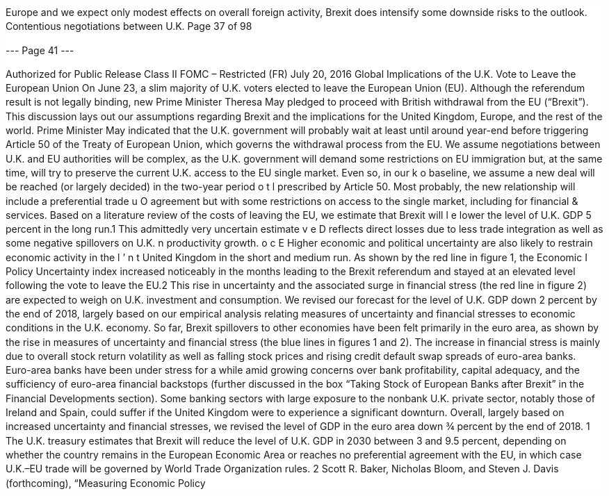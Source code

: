 Europe and we expect only modest effects on overall foreign activity, Brexit does
intensify some downside risks to the outlook. Contentious negotiations between U.K.
Page 37 of 98

--- Page 41 ---

Authorized for Public Release
Class II FOMC – Restricted (FR) July 20, 2016
Global Implications of the U.K. Vote to Leave the European Union
On June 23, a slim majority of U.K. voters elected to leave the European Union (EU). Although
the referendum result is not legally binding, new Prime Minister Theresa May pledged to proceed
with British withdrawal from the EU (“Brexit”). This discussion lays out our assumptions
regarding Brexit and the implications for the United Kingdom, Europe, and the rest of the world.
Prime Minister May indicated that the U.K. government will probably wait at least until around
year-end before triggering Article 50 of the Treaty of European Union, which governs the
withdrawal process from the EU. We assume negotiations between U.K. and EU authorities will
be complex, as the U.K. government will demand some restrictions on EU immigration but, at the
same time, will try to preserve the current U.K. access to the EU single market. Even so, in our
k
o baseline, we assume a new deal will be reached (or largely decided) in the two-year period
o
t l prescribed by Article 50. Most probably, the new relationship will include a preferential trade
u
O agreement but with some restrictions on access to the single market, including for financial
&
services. Based on a literature review of the costs of leaving the EU, we estimate that Brexit will
l
e lower the level of U.K. GDP 5 percent in the long run.1 This admittedly very uncertain estimate
v
e
D reflects direct losses due to less trade integration as well as some negative spillovers on U.K.
n productivity growth.
o
c
E
Higher economic and political uncertainty are also likely to restrain economic activity in the
l
’
n t United Kingdom in the short and medium run. As shown by the red line in figure 1, the Economic
I
Policy Uncertainty index increased noticeably in the months leading to the Brexit referendum and
stayed at an elevated level following the vote to leave the EU.2 This rise in uncertainty and the
associated surge in financial stress (the red line in figure 2) are expected to weigh on U.K.
investment and consumption. We revised our forecast for the level of U.K. GDP down 2 percent
by the end of 2018, largely based on our empirical analysis relating measures of uncertainty and
financial stresses to economic conditions in the U.K. economy.
So far, Brexit spillovers to other economies have been felt primarily in the euro area, as shown by
the rise in measures of uncertainty and financial stress (the blue lines in figures 1 and 2). The
increase in financial stress is mainly due to overall stock return volatility as well as falling stock
prices and rising credit default swap spreads of euro-area banks. Euro-area banks have been
under stress for a while amid growing concerns over bank profitability, capital adequacy, and the
sufficiency of euro-area financial backstops (further discussed in the box “Taking Stock of
European Banks after Brexit” in the Financial Developments section). Some banking sectors with
large exposure to the nonbank U.K. private sector, notably those of Ireland and Spain, could
suffer if the United Kingdom were to experience a significant downturn. Overall, largely based on
increased uncertainty and financial stresses, we revised the level of GDP in the euro area down
¾ percent by the end of 2018.
1 The U.K. treasury estimates that Brexit will reduce the level of U.K. GDP in 2030 between 3 and 9.5 percent,
depending on whether the country remains in the European Economic Area or reaches no preferential agreement
with the EU, in which case U.K.–EU trade will be governed by World Trade Organization rules.
2 Scott R. Baker, Nicholas Bloom, and Steven J. Davis (forthcoming), “Measuring Economic Policy